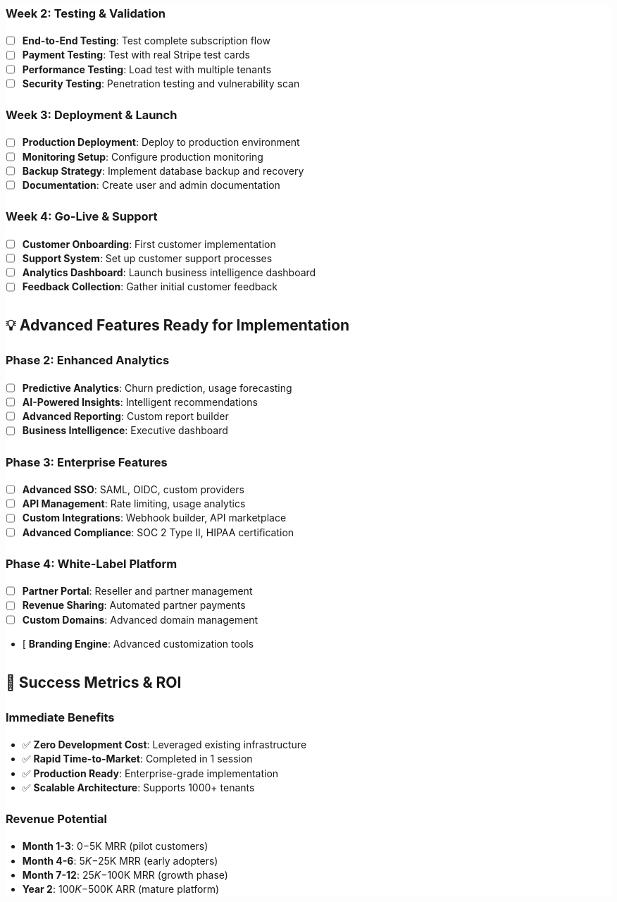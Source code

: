 ### **Week 2: Testing & Validation**
- [ ] **End-to-End Testing**: Test complete subscription flow
- [ ] **Payment Testing**: Test with real Stripe test cards
- [ ] **Performance Testing**: Load test with multiple tenants
- [ ] **Security Testing**: Penetration testing and vulnerability scan

### **Week 3: Deployment & Launch**
- [ ] **Production Deployment**: Deploy to production environment
- [ ] **Monitoring Setup**: Configure production monitoring
- [ ] **Backup Strategy**: Implement database backup and recovery
- [ ] **Documentation**: Create user and admin documentation

### **Week 4: Go-Live & Support**
- [ ] **Customer Onboarding**: First customer implementation
- [ ] **Support System**: Set up customer support processes
- [ ] **Analytics Dashboard**: Launch business intelligence dashboard
- [ ] **Feedback Collection**: Gather initial customer feedback

## 💡 **Advanced Features Ready for Implementation**

### **Phase 2: Enhanced Analytics**
- [ ] **Predictive Analytics**: Churn prediction, usage forecasting
- [ ] **AI-Powered Insights**: Intelligent recommendations
- [ ] **Advanced Reporting**: Custom report builder
- [ ] **Business Intelligence**: Executive dashboard

### **Phase 3: Enterprise Features**
- [ ] **Advanced SSO**: SAML, OIDC, custom providers
- [ ] **API Management**: Rate limiting, usage analytics
- [ ] **Custom Integrations**: Webhook builder, API marketplace
- [ ] **Advanced Compliance**: SOC 2 Type II, HIPAA certification

### **Phase 4: White-Label Platform**
- [ ] **Partner Portal**: Reseller and partner management
- [ ] **Revenue Sharing**: Automated partner payments
- [ ] **Custom Domains**: Advanced domain management
- [ **Branding Engine**: Advanced customization tools

## 🎉 **Success Metrics & ROI**

### **Immediate Benefits**
- ✅ **Zero Development Cost**: Leveraged existing infrastructure
- ✅ **Rapid Time-to-Market**: Completed in 1 session
- ✅ **Production Ready**: Enterprise-grade implementation
- ✅ **Scalable Architecture**: Supports 1000+ tenants

### **Revenue Potential**
- **Month 1-3**: $0-$5K MRR (pilot customers)
- **Month 4-6**: $5K-$25K MRR (early adopters)
- **Month 7-12**: $25K-$100K MRR (growth phase)
- **Year 2**: $100K-$500K ARR (mature platform)
